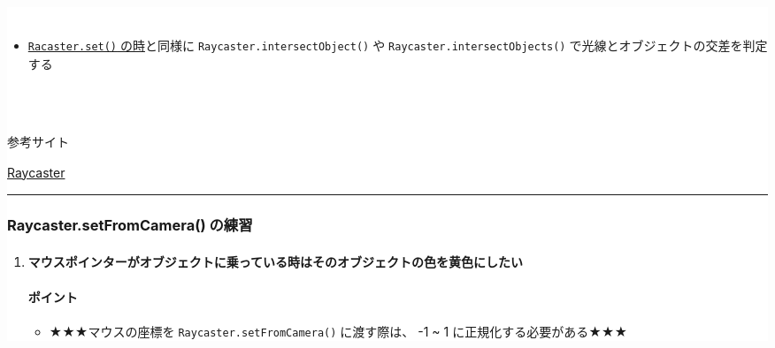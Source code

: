 <br>

- [`Racaster.set()` の時](#threejs-で-raycaster-の利用方法)と同様に `Raycaster.intersectObject()` や `Raycaster.intersectObjects()` で光線とオブジェクトの交差を判定する

<br>
<br>

参考サイト

[Raycaster](https://threejs.org/docs/?q=rayc#api/en/core/Raycaster)

---

### Raycaster.setFromCamera() の練習

1. #### マウスポインターがオブジェクトに乗っている時はそのオブジェクトの色を黄色にしたい

    #### ポイント

    - ★★★マウスの座標を `Raycaster.setFromCamera()` に渡す際は、 -1 ~ 1 に正規化する必要がある★★★
